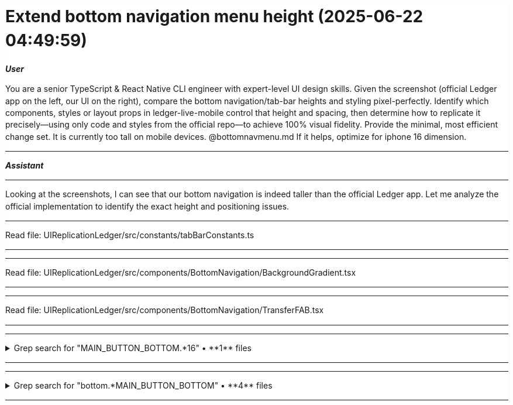 

# Extend bottom navigation menu height (2025-06-22 04:49:59)

_**User**_

You are a senior TypeScript & React Native CLI engineer with expert-level UI design skills. Given the screenshot (official Ledger app on the left, our UI on the right), compare the bottom navigation/tab-bar heights and styling pixel-perfectly. Identify which components, styles or layout props in ledger-live-mobile control that height and spacing, then  determine how to replicate it precisely—using only code and styles from the official repo—to achieve 100% visual fidelity. Provide the minimal, most efficient change set. It is currently too tall on mobile devices. @bottomnavmenu.md  If it helps, optimize for iphone 16 dimension. 

---

_**Assistant**_



---

Looking at the screenshots, I can see that our bottom navigation is indeed taller than the official Ledger app. Let me analyze the official implementation to identify the exact height and positioning issues.

---

Read file: UIReplicationLedger/src/constants/tabBarConstants.ts

---



---

Read file: UIReplicationLedger/src/components/BottomNavigation/BackgroundGradient.tsx

---



---

Read file: UIReplicationLedger/src/components/BottomNavigation/TransferFAB.tsx

---



---

<details><summary>Grep search for "MAIN_BUTTON_BOTTOM.*16" • **1** files</summary></details>

---



---

<details><summary>Grep search for "bottom.*MAIN_BUTTON_BOTTOM" • **4** files</summary></details>

---